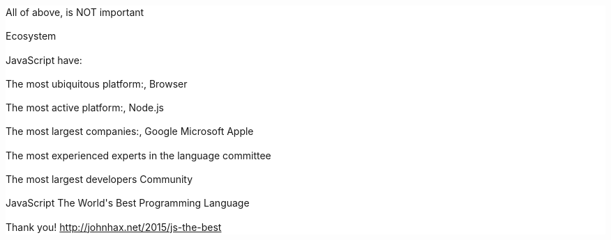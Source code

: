 All of above,
is NOT important

Ecosystem

JavaScript have:

The most ubiquitous platform:,
Browser

The most active platform:,
Node.js

The most largest companies:,
Google
Microsoft
Apple

The most experienced experts
in the language committee

The most largest developers
Community

JavaScript
The World's Best
Programming Language

Thank you!
http://johnhax.net/2015/js-the-best
